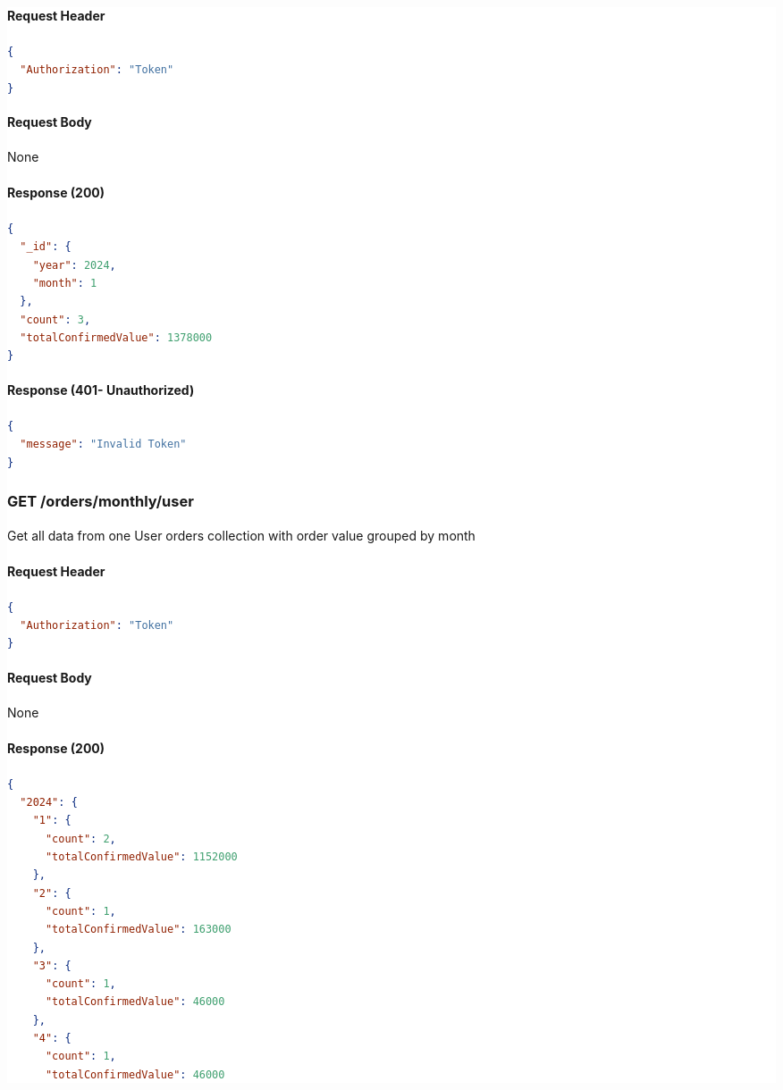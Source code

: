 #### Request Header

```json
{
  "Authorization": "Token"
}
```

#### Request Body

None

#### Response (200)

```json
{
  "_id": {
    "year": 2024,
    "month": 1
  },
  "count": 3,
  "totalConfirmedValue": 1378000
}
```

#### Response (401- Unauthorized)

```json
{
  "message": "Invalid Token"
}
```

### GET /orders/monthly/user

Get all data from one User orders collection with order value grouped by month

#### Request Header

```json
{
  "Authorization": "Token"
}
```

#### Request Body

None

#### Response (200)

```json
{
  "2024": {
    "1": {
      "count": 2,
      "totalConfirmedValue": 1152000
    },
    "2": {
      "count": 1,
      "totalConfirmedValue": 163000
    },
    "3": {
      "count": 1,
      "totalConfirmedValue": 46000
    },
    "4": {
      "count": 1,
      "totalConfirmedValue": 46000
```